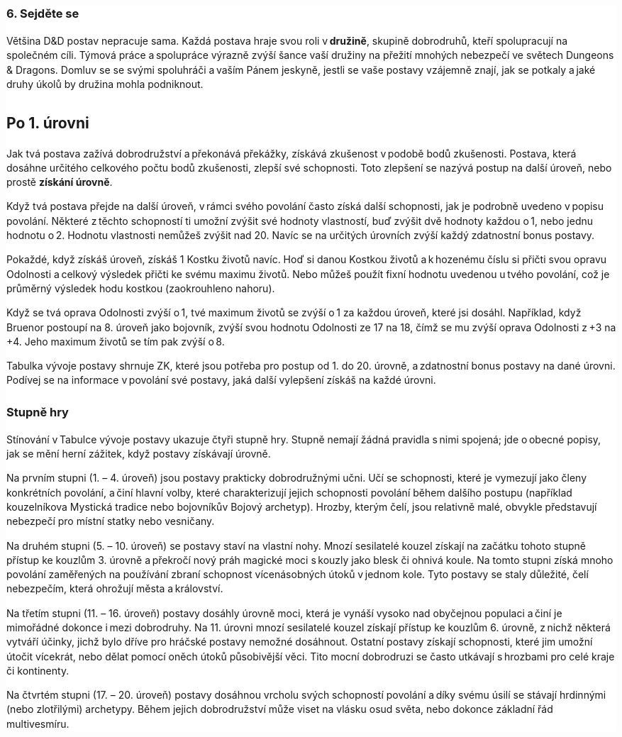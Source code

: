 ### 6. Sejděte se
  
Většina D&D postav nepracuje sama. Každá postava hraje svou roli v **družině**, skupině dobrodruhů, kteří spolupracují na společném cíli. Týmová práce a spolupráce výrazně zvýší šance vaší družiny na přežití mnohých nebezpečí ve světech Dungeons & Dragons. Domluv se se svými spoluhráči a vaším Pánem jeskyně, jestli se vaše postavy vzájemně znají, jak se potkaly a jaké druhy úkolů by družina mohla podniknout.
  
## Po 1. úrovni
  
Jak tvá postava zažívá dobrodružství a překonává překážky, získává zkušenost v podobě bodů zkušenosti. Postava, která dosáhne určitého celkového počtu bodů zkušenosti, zlepší své schopnosti. Toto zlepšení se nazývá postup na další úroveň, nebo prostě **získání úrovně**.
  
Když tvá postava přejde na další úroveň, v rámci svého povolání často získá další schopnosti, jak je podrobně uvedeno v popisu povolání. Některé z těchto schopností ti umožní zvýšit své hodnoty vlastností, buď zvýšit dvě hodnoty každou o 1, nebo jednu hodnotu o 2. Hodnotu vlastnosti nemůžeš zvýšit nad 20. Navíc se na určitých úrovních zvýší každý zdatnostní bonus postavy.
  
Pokaždé, když získáš úroveň, získáš 1 Kostku životů navíc. Hoď si danou Kostkou životů a k hozenému číslu si přičti svou opravu Odolnosti a celkový výsledek přičti ke svému maximu životů. Nebo můžeš použít fixní hodnotu uvedenou u tvého povolání, což je průměrný výsledek hodu kostkou (zaokrouhleno nahoru).
  
Když se tvá oprava Odolnosti zvýší o 1, tvé maximum životů se zvýší o 1 za každou úroveň, které jsi dosáhl. Například, když Bruenor postoupí na 8. úroveň jako bojovník, zvýší svou hodnotu Odolnosti ze 17 na 18, čímž se mu zvýší oprava Odolnosti z +3 na +4. Jeho maximum životů se tím pak zvýší o 8.
  
Tabulka vývoje postavy shrnuje ZK, které jsou potřeba pro postup od 1. do 20. úrovně, a zdatnostní bonus postavy na dané úrovni. Podívej se na informace v povolání své postavy, jaká další vylepšení získáš na každé úrovni.

### Stupně hry
  
Stínování v Tabulce vývoje postavy ukazuje čtyři stupně hry. Stupně nemají žádná pravidla s nimi spojená; jde o obecné popisy, jak se mění herní zážitek, když postavy získávají úrovně.
  
Na prvním stupni (1. – 4. úroveň) jsou postavy prakticky dobrodružnými učni. Učí se schopnosti, které je vymezují jako členy konkrétních povolání, a činí hlavní volby, které charakterizují jejich schopnosti povolání během dalšího postupu (například kouzelníkova Mystická tradice nebo bojovníkův Bojový archetyp). Hrozby, kterým čelí, jsou relativně malé, obvykle představují nebezpečí pro místní statky nebo vesničany.
  
Na druhém stupni (5. – 10. úroveň) se postavy staví na vlastní nohy. Mnozí sesilatelé kouzel získají na začátku tohoto stupně přístup ke kouzlům 3. úrovně a překročí nový práh magické moci s kouzly jako blesk či ohnivá koule. Na tomto stupni získá mnoho povolání zaměřených na používání zbraní schopnost vícenásobných útoků v jednom kole. Tyto postavy se staly důležité, čelí nebezpečím, která ohrožují města a království.
  
Na třetím stupni (11. – 16. úroveň) postavy dosáhly úrovně moci, která je vynáší vysoko nad obyčejnou populaci a činí je mimořádné dokonce i mezi dobrodruhy. Na 11. úrovni mnozí sesilatelé kouzel získají přístup ke kouzlům 6. úrovně, z nichž některá vytváří účinky, jichž bylo dříve pro hráčské postavy nemožné dosáhnout. Ostatní postavy získají schopnosti, které jim umožní útočit vícekrát, nebo dělat pomocí oněch útoků působivější věci. Tito mocní dobrodruzi se často utkávají s hrozbami pro celé kraje či kontinenty.
  
Na čtvrtém stupni (17. – 20. úroveň) postavy dosáhnou vrcholu svých schopností povolání a díky svému úsilí se stávají hrdinnými (nebo zlotřilými) archetypy. Během jejich dobrodružství může viset na vlásku osud světa, nebo dokonce základní řád multivesmíru.

